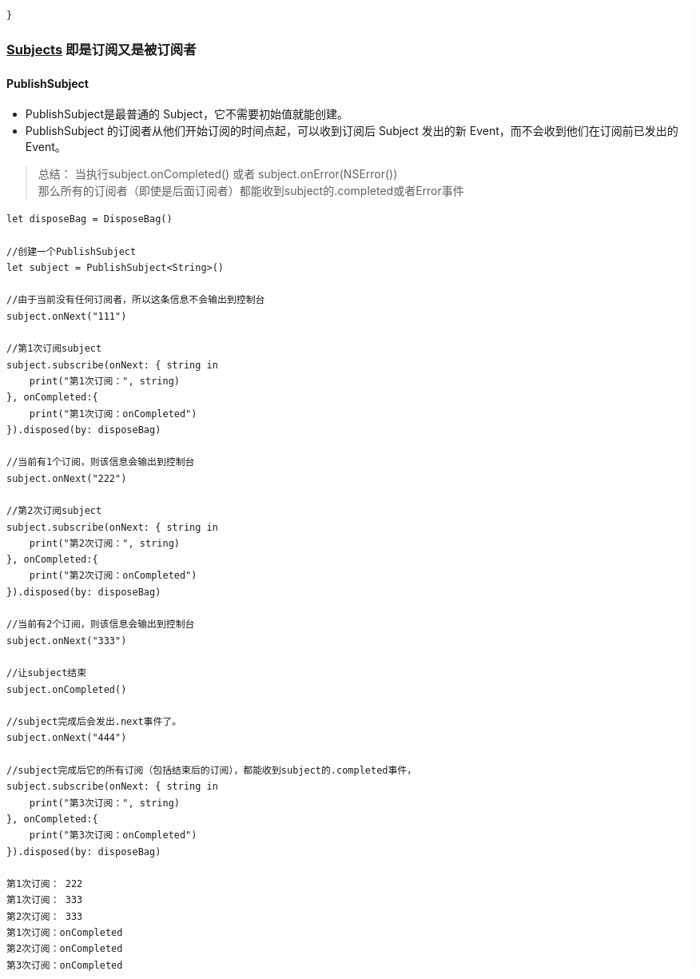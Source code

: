 ```
}
```
### [Subjects](https://www.jianshu.com/p/def6965b0475) 即是订阅又是被订阅者

#### PublishSubject
- PublishSubject是最普通的 Subject，它不需要初始值就能创建。
- PublishSubject 的订阅者从他们开始订阅的时间点起，可以收到订阅后 Subject 发出的新 Event，而不会收到他们在订阅前已发出的 Event。
> 总结： 当执行subject.onCompleted() 或者 subject.onError(NSError())
<br>那么所有的订阅者（即使是后面订阅者）都能收到subject的.completed或者Error事件

```
let disposeBag = DisposeBag()
 
//创建一个PublishSubject
let subject = PublishSubject<String>()
 
//由于当前没有任何订阅者，所以这条信息不会输出到控制台
subject.onNext("111")
 
//第1次订阅subject
subject.subscribe(onNext: { string in
    print("第1次订阅：", string)
}, onCompleted:{
    print("第1次订阅：onCompleted")
}).disposed(by: disposeBag)
 
//当前有1个订阅，则该信息会输出到控制台
subject.onNext("222")
 
//第2次订阅subject
subject.subscribe(onNext: { string in
    print("第2次订阅：", string)
}, onCompleted:{
    print("第2次订阅：onCompleted")
}).disposed(by: disposeBag)
 
//当前有2个订阅，则该信息会输出到控制台
subject.onNext("333")
 
//让subject结束
subject.onCompleted()
 
//subject完成后会发出.next事件了。
subject.onNext("444")
 
//subject完成后它的所有订阅（包括结束后的订阅），都能收到subject的.completed事件，
subject.subscribe(onNext: { string in
    print("第3次订阅：", string)
}, onCompleted:{
    print("第3次订阅：onCompleted")
}).disposed(by: disposeBag)

第1次订阅： 222
第1次订阅： 333
第2次订阅： 333
第1次订阅：onCompleted
第2次订阅：onCompleted
第3次订阅：onCompleted
```
